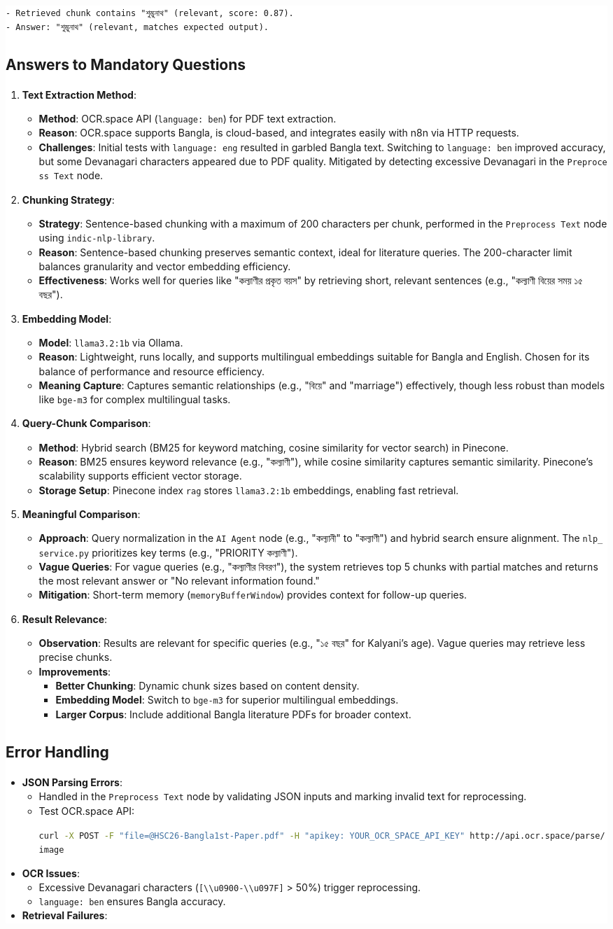     - Retrieved chunk contains "শুম্ভুনাথ" (relevant, score: 0.87).
    - Answer: "শুম্ভুনাথ" (relevant, matches expected output).

## Answers to Mandatory Questions

1. **Text Extraction Method**:
   - **Method**: OCR.space API (`language: ben`) for PDF text extraction.
   - **Reason**: OCR.space supports Bangla, is cloud-based, and integrates easily with n8n via HTTP requests.
   - **Challenges**: Initial tests with `language: eng` resulted in garbled Bangla text. Switching to `language: ben` improved accuracy, but some Devanagari characters appeared due to PDF quality. Mitigated by detecting excessive Devanagari in the `Preprocess Text` node.

2. **Chunking Strategy**:
   - **Strategy**: Sentence-based chunking with a maximum of 200 characters per chunk, performed in the `Preprocess Text` node using `indic-nlp-library`.
   - **Reason**: Sentence-based chunking preserves semantic context, ideal for literature queries. The 200-character limit balances granularity and vector embedding efficiency.
   - **Effectiveness**: Works well for queries like "কল্যাণীর প্রকৃত বয়স" by retrieving short, relevant sentences (e.g., "কল্যাণী বিয়ের সময় ১৫ বছর").

3. **Embedding Model**:
   - **Model**: `llama3.2:1b` via Ollama.
   - **Reason**: Lightweight, runs locally, and supports multilingual embeddings suitable for Bangla and English. Chosen for its balance of performance and resource efficiency.
   - **Meaning Capture**: Captures semantic relationships (e.g., "বিয়ে" and "marriage") effectively, though less robust than models like `bge-m3` for complex multilingual tasks.

4. **Query-Chunk Comparison**:
   - **Method**: Hybrid search (BM25 for keyword matching, cosine similarity for vector search) in Pinecone.
   - **Reason**: BM25 ensures keyword relevance (e.g., "কল্যাণী"), while cosine similarity captures semantic similarity. Pinecone’s scalability supports efficient vector storage.
   - **Storage Setup**: Pinecone index `rag` stores `llama3.2:1b` embeddings, enabling fast retrieval.

5. **Meaningful Comparison**:
   - **Approach**: Query normalization in the `AI Agent` node (e.g., "কল্যানী" to "কল্যাণী") and hybrid search ensure alignment. The `nlp_service.py` prioritizes key terms (e.g., "PRIORITY কল্যাণী").
   - **Vague Queries**: For vague queries (e.g., "কল্যাণীর বিবরণ"), the system retrieves top 5 chunks with partial matches and returns the most relevant answer or "No relevant information found."
   - **Mitigation**: Short-term memory (`memoryBufferWindow`) provides context for follow-up queries.

6. **Result Relevance**:
   - **Observation**: Results are relevant for specific queries (e.g., "১৫ বছর" for Kalyani’s age). Vague queries may retrieve less precise chunks.
   - **Improvements**:
     - **Better Chunking**: Dynamic chunk sizes based on content density.
     - **Embedding Model**: Switch to `bge-m3` for superior multilingual embeddings.
     - **Larger Corpus**: Include additional Bangla literature PDFs for broader context.

## Error Handling

- **JSON Parsing Errors**:
  - Handled in the `Preprocess Text` node by validating JSON inputs and marking invalid text for reprocessing.
  - Test OCR.space API:
    ```bash
    curl -X POST -F "file=@HSC26-Bangla1st-Paper.pdf" -H "apikey: YOUR_OCR_SPACE_API_KEY" http://api.ocr.space/parse/image
    ```
- **OCR Issues**:
  - Excessive Devanagari characters (`[\\u0900-\\u097F]` > 50%) trigger reprocessing.
  - `language: ben` ensures Bangla accuracy.
- **Retrieval Failures**: